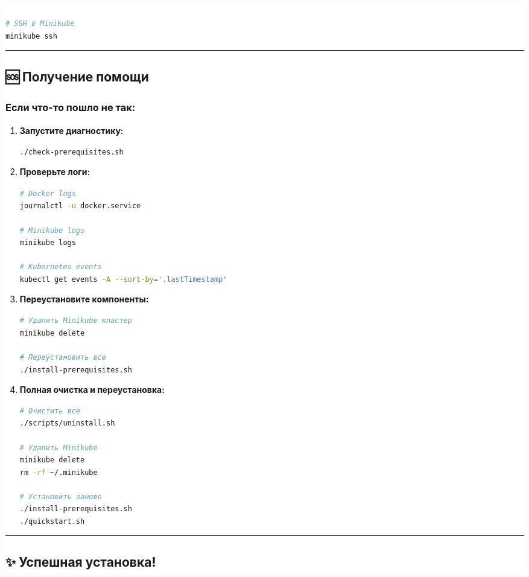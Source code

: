 ```bash

# SSH в Minikube
minikube ssh
```

---

## 🆘 Получение помощи

### Если что-то пошло не так:

1. **Запустите диагностику:**
   ```bash
   ./check-prerequisites.sh
   ```
2. **Проверьте логи:**
   ```bash
   # Docker logs
   journalctl -u docker.service

   # Minikube logs
   minikube logs

   # Kubernetes events
   kubectl get events -A --sort-by='.lastTimestamp'
   ```
3. **Переустановите компоненты:**
   ```bash
   # Удалить Minikube кластер
   minikube delete

   # Переустановить все
   ./install-prerequisites.sh
   ```
4. **Полная очистка и переустановка:**
   ```bash
   # Очистить все
   ./scripts/uninstall.sh

   # Удалить Minikube
   minikube delete
   rm -rf ~/.minikube

   # Установить заново
   ./install-prerequisites.sh
   ./quickstart.sh
   ```

---

## ✨ Успешная установка!
